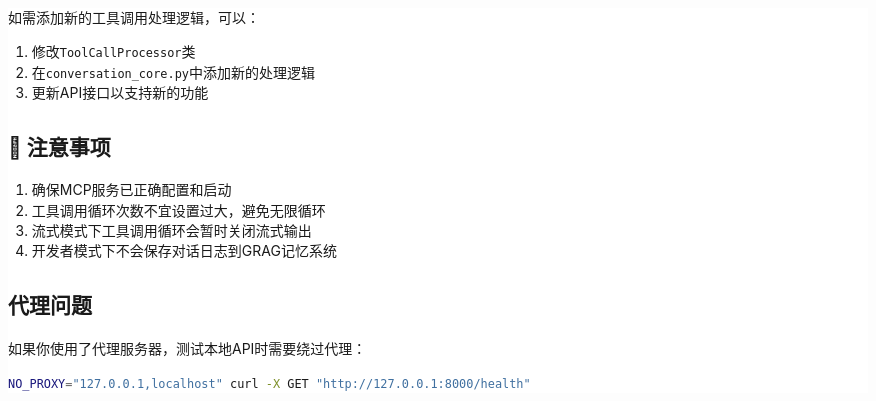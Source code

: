 如需添加新的工具调用处理逻辑，可以：

1. 修改`ToolCallProcessor`类
2. 在`conversation_core.py`中添加新的处理逻辑
3. 更新API接口以支持新的功能

## 📝 注意事项

1. 确保MCP服务已正确配置和启动
2. 工具调用循环次数不宜设置过大，避免无限循环
3. 流式模式下工具调用循环会暂时关闭流式输出
4. 开发者模式下不会保存对话日志到GRAG记忆系统

## 代理问题

如果你使用了代理服务器，测试本地API时需要绕过代理：
```bash
NO_PROXY="127.0.0.1,localhost" curl -X GET "http://127.0.0.1:8000/health"
``` 